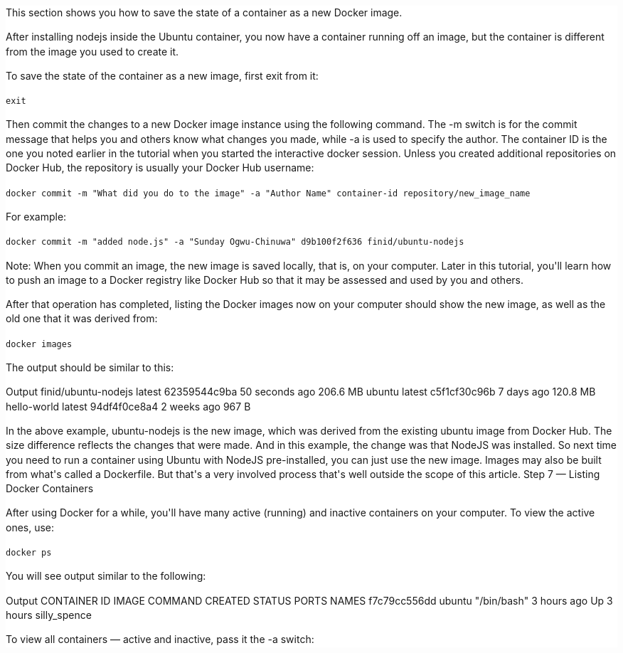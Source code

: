 This section shows you how to save the state of a container as a new Docker image.

After installing nodejs inside the Ubuntu container, you now have a container running off an image, but the container is different from the image you used to create it.

To save the state of the container as a new image, first exit from it:

    exit

Then commit the changes to a new Docker image instance using the following command. The -m switch is for the commit message that helps you and others know what changes you made, while -a is used to specify the author. The container ID is the one you noted earlier in the tutorial when you started the interactive docker session. Unless you created additional repositories on Docker Hub, the repository is usually your Docker Hub username:

    docker commit -m "What did you do to the image" -a "Author Name" container-id repository/new_image_name

For example:

    docker commit -m "added node.js" -a "Sunday Ogwu-Chinuwa" d9b100f2f636 finid/ubuntu-nodejs

Note: When you commit an image, the new image is saved locally, that is, on your computer. Later in this tutorial, you'll learn how to push an image to a Docker registry like Docker Hub so that it may be assessed and used by you and others.

After that operation has completed, listing the Docker images now on your computer should show the new image, as well as the old one that it was derived from:

    docker images

The output should be similar to this:

Output
finid/ubuntu-nodejs       latest              62359544c9ba        50 seconds ago      206.6 MB
ubuntu              latest              c5f1cf30c96b        7 days ago          120.8 MB
hello-world         latest              94df4f0ce8a4        2 weeks ago         967 B

In the above example, ubuntu-nodejs is the new image, which was derived from the existing ubuntu image from Docker Hub. The size difference reflects the changes that were made. And in this example, the change was that NodeJS was installed. So next time you need to run a container using Ubuntu with NodeJS pre-installed, you can just use the new image. Images may also be built from what's called a Dockerfile. But that's a very involved process that's well outside the scope of this article.
Step 7 — Listing Docker Containers

After using Docker for a while, you'll have many active (running) and inactive containers on your computer. To view the active ones, use:

    docker ps

You will see output similar to the following:

Output
CONTAINER ID        IMAGE               COMMAND             CREATED             STATUS              PORTS               NAMES
f7c79cc556dd        ubuntu              "/bin/bash"         3 hours ago         Up 3 hours                              silly_spence

To view all containers — active and inactive, pass it the -a switch:
